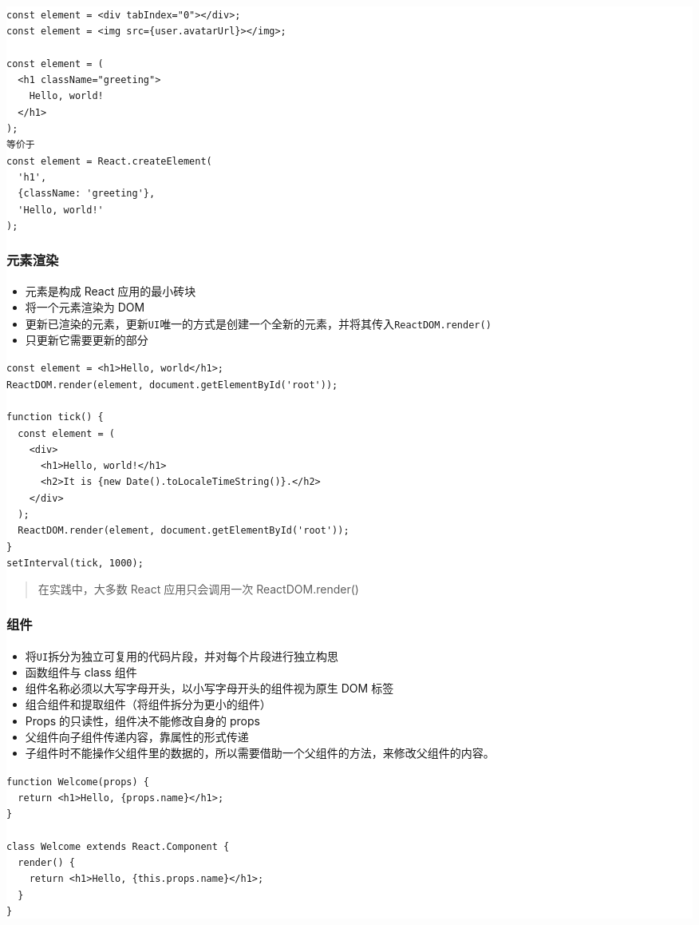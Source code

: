 ```
const element = <div tabIndex="0"></div>;
const element = <img src={user.avatarUrl}></img>;

const element = (
  <h1 className="greeting">
    Hello, world!
  </h1>
);
等价于
const element = React.createElement(
  'h1',
  {className: 'greeting'},
  'Hello, world!'
);
```
### 元素渲染
- 元素是构成 React 应用的最小砖块
- 将一个元素渲染为 DOM
- 更新已渲染的元素，更新`UI`唯一的方式是创建一个全新的元素，并将其传入`ReactDOM.render()`
- 只更新它需要更新的部分

```
const element = <h1>Hello, world</h1>;
ReactDOM.render(element, document.getElementById('root'));

function tick() {
  const element = (
    <div>
      <h1>Hello, world!</h1>
      <h2>It is {new Date().toLocaleTimeString()}.</h2>
    </div>
  );
  ReactDOM.render(element, document.getElementById('root'));
}
setInterval(tick, 1000);
```

> 在实践中，大多数 React 应用只会调用一次 ReactDOM.render()

### 组件
- 将`UI`拆分为独立可复用的代码片段，并对每个片段进行独立构思
- 函数组件与 class 组件
- 组件名称必须以大写字母开头，以小写字母开头的组件视为原生 DOM 标签
- 组合组件和提取组件（将组件拆分为更小的组件）
- Props 的只读性，组件决不能修改自身的 props
- 父组件向子组件传递内容，靠属性的形式传递
- 子组件时不能操作父组件里的数据的，所以需要借助一个父组件的方法，来修改父组件的内容。

```
function Welcome(props) {
  return <h1>Hello, {props.name}</h1>;
}

class Welcome extends React.Component {
  render() {
    return <h1>Hello, {this.props.name}</h1>;
  }
}
```

